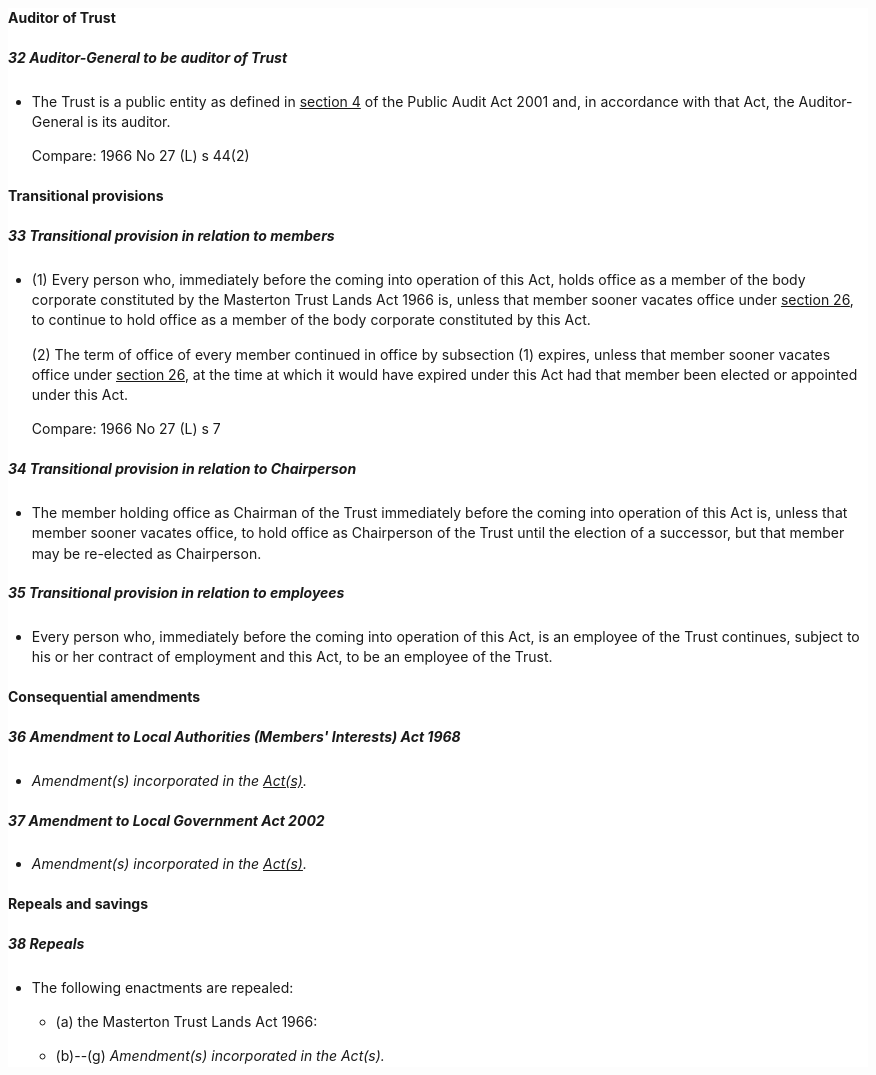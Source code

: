 #### Auditor of Trust

##### 32 Auditor-General to be auditor of Trust
    
*   The Trust is a public entity as defined in [section 4][77] of the Public Audit Act 2001 and, in accordance with that Act, the Auditor-General is its auditor.
    
    Compare: 1966 No 27 (L) s 44(2)

#### Transitional provisions

##### 33 Transitional provision in relation to members
    
*   (1) Every person who, immediately before the coming into operation of this Act, holds office as a member of the body corporate constituted by the Masterton Trust Lands Act 1966 is, unless that member sooner vacates office under [section 26][35], to continue to hold office as a member of the body corporate constituted by this Act.
    
    (2) The term of office of every member continued in office by subsection (1) expires, unless that member sooner vacates office under [section 26][35], at the time at which it would have expired under this Act had that member been elected or appointed under this Act.
    
    Compare: 1966 No 27 (L) s 7

##### 34 Transitional provision in relation to Chairperson
    
*   The member holding office as Chairman of the Trust immediately before the coming into operation of this Act is, unless that member sooner vacates office, to hold office as Chairperson of the Trust until the election of a successor, but that member may be re-elected as Chairperson.

##### 35 Transitional provision in relation to employees
    
*   Every person who, immediately before the coming into operation of this Act, is an employee of the Trust continues, subject to his or her contract of employment and this Act, to be an employee of the Trust.

#### Consequential amendments

##### 36 Amendment to Local Authorities (Members' Interests) Act 1968
    
*   _Amendment(s) incorporated in the [Act(s)][78]._

##### 37 Amendment to Local Government Act 2002
    
*   _Amendment(s) incorporated in the [Act(s)][79]._

#### Repeals and savings

##### 38 Repeals
    
*   The following enactments are repealed:
        
    *   (a) the Masterton Trust Lands Act 1966:
    
    *   (b)--(g) _Amendment(s) incorporated in the Act(s)._
    
    

[0]: http://www.legislation.govt.nz/act/local/2003/0001/latest/link.aspx?id=DLM195466
[1]: http://www.legislation.govt.nz/act/local/2003/0001/latest/whole.html#DLM2258932
[2]: http://www.legislation.govt.nz/act/local/2003/0001/latest/whole.html#DLM86637
[3]: http://www.legislation.govt.nz/act/local/2003/0001/latest/whole.html#DLM86638
[4]: http://www.legislation.govt.nz/act/local/2003/0001/latest/whole.html#DLM86639
[5]: http://www.legislation.govt.nz/act/local/2003/0001/latest/whole.html#DLM86640
[6]: http://www.legislation.govt.nz/act/local/2003/0001/latest/whole.html#DLM86663
[7]: http://www.legislation.govt.nz/act/local/2003/0001/latest/whole.html#DLM2258934
[8]: http://www.legislation.govt.nz/act/local/2003/0001/latest/whole.html#DLM86665
[9]: http://www.legislation.govt.nz/act/local/2003/0001/latest/whole.html#DLM2258935
[10]: http://www.legislation.govt.nz/act/local/2003/0001/latest/whole.html#DLM86667
[11]: http://www.legislation.govt.nz/act/local/2003/0001/latest/whole.html#DLM86668
[12]: http://www.legislation.govt.nz/act/local/2003/0001/latest/whole.html#DLM86669
[13]: http://www.legislation.govt.nz/act/local/2003/0001/latest/whole.html#DLM2258936
[14]: http://www.legislation.govt.nz/act/local/2003/0001/latest/whole.html#DLM86671
[15]: http://www.legislation.govt.nz/act/local/2003/0001/latest/whole.html#DLM86672
[16]: http://www.legislation.govt.nz/act/local/2003/0001/latest/whole.html#DLM86673
[17]: http://www.legislation.govt.nz/act/local/2003/0001/latest/whole.html#DLM86674
[18]: http://www.legislation.govt.nz/act/local/2003/0001/latest/whole.html#DLM2258937
[19]: http://www.legislation.govt.nz/act/local/2003/0001/latest/whole.html#DLM86676
[20]: http://www.legislation.govt.nz/act/local/2003/0001/latest/whole.html#DLM86677
[21]: http://www.legislation.govt.nz/act/local/2003/0001/latest/whole.html#DLM86678
[22]: http://www.legislation.govt.nz/act/local/2003/0001/latest/whole.html#DLM86679
[23]: http://www.legislation.govt.nz/act/local/2003/0001/latest/whole.html#DLM2258938
[24]: http://www.legislation.govt.nz/act/local/2003/0001/latest/whole.html#DLM86681
[25]: http://www.legislation.govt.nz/act/local/2003/0001/latest/whole.html#DLM2258939
[26]: http://www.legislation.govt.nz/act/local/2003/0001/latest/whole.html#DLM86683
[27]: http://www.legislation.govt.nz/act/local/2003/0001/latest/whole.html#DLM86684
[28]: http://www.legislation.govt.nz/act/local/2003/0001/latest/whole.html#DLM86685
[29]: http://www.legislation.govt.nz/act/local/2003/0001/latest/whole.html#DLM86686
[30]: http://www.legislation.govt.nz/act/local/2003/0001/latest/whole.html#DLM2258940
[31]: http://www.legislation.govt.nz/act/local/2003/0001/latest/whole.html#DLM86688
[32]: http://www.legislation.govt.nz/act/local/2003/0001/latest/whole.html#DLM86689
[33]: http://www.legislation.govt.nz/act/local/2003/0001/latest/whole.html#DLM86690
[34]: http://www.legislation.govt.nz/act/local/2003/0001/latest/whole.html#DLM2258941
[35]: http://www.legislation.govt.nz/act/local/2003/0001/latest/whole.html#DLM86692
[36]: http://www.legislation.govt.nz/act/local/2003/0001/latest/whole.html#DLM86693
[37]: http://www.legislation.govt.nz/act/local/2003/0001/latest/whole.html#DLM2258942
[38]: http://www.legislation.govt.nz/act/local/2003/0001/latest/whole.html#DLM86695
[39]: http://www.legislation.govt.nz/act/local/2003/0001/latest/whole.html#DLM2258943
[40]: http://www.legislation.govt.nz/act/local/2003/0001/latest/whole.html#DLM86697
[41]: http://www.legislation.govt.nz/act/local/2003/0001/latest/whole.html#DLM86698
[42]: http://www.legislation.govt.nz/act/local/2003/0001/latest/whole.html#DLM2258944
[43]: http://www.legislation.govt.nz/act/local/2003/0001/latest/whole.html#DLM87700
[44]: http://www.legislation.govt.nz/act/local/2003/0001/latest/whole.html#DLM2258945
[45]: http://www.legislation.govt.nz/act/local/2003/0001/latest/whole.html#DLM87702
[46]: http://www.legislation.govt.nz/act/local/2003/0001/latest/whole.html#DLM2258946
[47]: http://www.legislation.govt.nz/act/local/2003/0001/latest/whole.html#DLM87704
[48]: http://www.legislation.govt.nz/act/local/2003/0001/latest/whole.html#DLM87705
[49]: http://www.legislation.govt.nz/act/local/2003/0001/latest/whole.html#DLM87706
[50]: http://www.legislation.govt.nz/act/local/2003/0001/latest/whole.html#DLM2258947
[51]: http://www.legislation.govt.nz/act/local/2003/0001/latest/whole.html#DLM87708
[52]: http://www.legislation.govt.nz/act/local/2003/0001/latest/whole.html#DLM87710
[53]: http://www.legislation.govt.nz/act/local/2003/0001/latest/whole.html#DLM2258948
[54]: http://www.legislation.govt.nz/act/local/2003/0001/latest/whole.html#DLM87712
[55]: http://www.legislation.govt.nz/act/local/2003/0001/latest/whole.html#DLM87713
[56]: http://www.legislation.govt.nz/act/local/2003/0001/latest/whole.html#DLM87714
[57]: http://www.legislation.govt.nz/act/local/2003/0001/latest/whole.html#DLM87715
[58]: http://www.legislation.govt.nz/act/local/2003/0001/latest/whole.html#DLM87717
[59]: http://www.legislation.govt.nz/act/local/2003/0001/latest/link.aspx?id=DLM267070
[60]: http://www.legislation.govt.nz/act/local/2003/0001/latest/whole.html#DLM87719
[61]: http://www.legislation.govt.nz/act/local/2003/0001/latest/whole.html#DLM87720
[62]: http://www.legislation.govt.nz/act/local/2003/0001/latest/link.aspx?id=DLM230202
[63]: http://www.legislation.govt.nz/act/local/2003/0001/latest/link.aspx?id=DLM75660
[64]: http://www.legislation.govt.nz/act/local/2003/0001/latest/link.aspx?id=DLM394841
[65]: http://www.legislation.govt.nz/act/local/2003/0001/latest/link.aspx?id=DLM305065
[66]: http://www.legislation.govt.nz/act/local/2003/0001/latest/link.aspx?id=DLM15636
[67]: http://www.legislation.govt.nz/act/local/2003/0001/latest/link.aspx?id=DLM264952
[68]: http://www.legislation.govt.nz/act/local/2003/0001/latest/link.aspx?id=DLM92851
[69]: http://www.legislation.govt.nz/act/local/2003/0001/latest/link.aspx?id=DLM230204
[70]: http://www.legislation.govt.nz/act/local/2003/0001/latest/link.aspx?id=DLM181939
[71]: http://www.legislation.govt.nz/act/local/2003/0001/latest/link.aspx?id=DLM93300
[72]: http://www.legislation.govt.nz/act/local/2003/0001/latest/link.aspx?id=DLM230207
[73]: http://www.legislation.govt.nz/act/local/2003/0001/latest/link.aspx?id=DLM263029
[74]: http://www.legislation.govt.nz/act/local/2003/0001/latest/link.aspx?id=DLM262175
[75]: http://www.legislation.govt.nz/act/local/2003/0001/latest/link.aspx?id=DLM307518
[76]: http://www.legislation.govt.nz/act/local/2003/0001/latest/link.aspx?id=DLM3360714
[77]: http://www.legislation.govt.nz/act/local/2003/0001/latest/link.aspx?id=DLM88548
[78]: http://www.legislation.govt.nz/act/local/2003/0001/latest/link.aspx?id=DLM390522
[79]: http://www.legislation.govt.nz/act/local/2003/0001/latest/link.aspx?id=DLM75199
[80]: http://www.legislation.govt.nz/act/local/2003/0001/latest/link.aspx?id=DLM417969
[81]: http://www.legislation.govt.nz/act/local/2003/0001/latest/link.aspx?id=DLM175699
[82]: http://www.legislation.govt.nz/act/local/2003/0001/latest/link.aspx?id=DLM176002
[83]: http://www.legislation.govt.nz/act/local/2003/0001/latest/link.aspx?id=DLM143291
[84]: http://www.legislation.govt.nz/act/local/2003/0001/latest/link.aspx?id=DLM235134
[85]: http://www.legislation.govt.nz/act/local/2003/0001/latest/link.aspx?id=DLM176007
[86]: http://www.legislation.govt.nz/act/local/2003/0001/latest/link.aspx?id=DLM199363
[87]: http://www.legislation.govt.nz/act/local/2003/0001/latest/link.aspx?id=DLM324886
[88]: http://www.legislation.govt.nz/act/local/2003/0001/latest/link.aspx?id=DLM195439
[89]: http://www.legislation.govt.nz/act/local/2003/0001/latest/link.aspx?id=DLM195468
[90]: http://www.legislation.govt.nz/act/local/2003/0001/latest/link.aspx?id=DLM195470